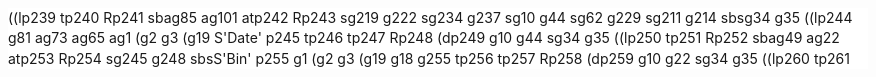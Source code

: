 ((lp239
tp240
Rp241
sbag85
ag101
atp242
Rp243
sg219
g222
sg234
g237
sg10
g44
sg62
g229
sg211
g214
sbsg34
g35
((lp244
g81
ag73
ag65
ag1
(g2
g3
(g19
S'Date'
p245
tp246
tp247
Rp248
(dp249
g10
g44
sg34
g35
((lp250
tp251
Rp252
sbag49
ag22
atp253
Rp254
sg245
g248
sbsS'Bin'
p255
g1
(g2
g3
(g19
g18
g255
tp256
tp257
Rp258
(dp259
g10
g22
sg34
g35
((lp260
tp261